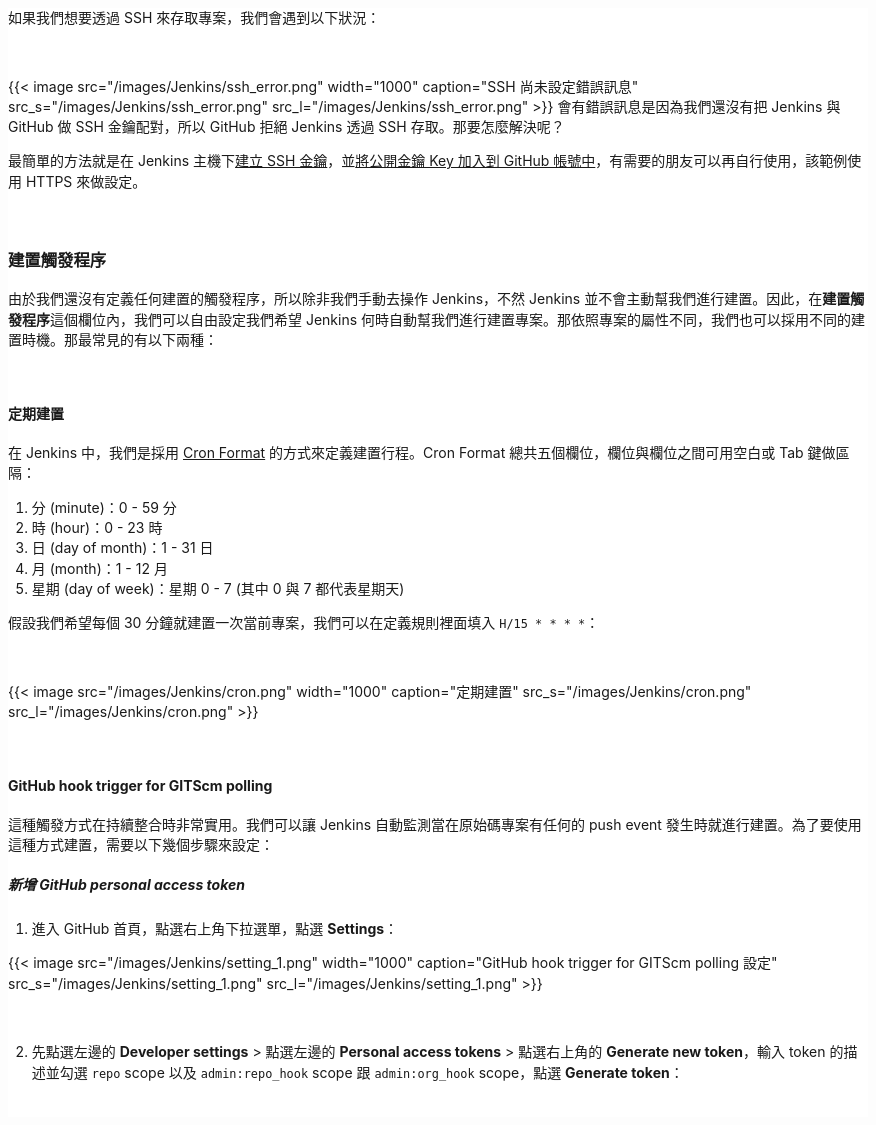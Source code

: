 如果我們想要透過 SSH 來存取專案，我們會遇到以下狀況：

<br>
 
{{< image src="/images/Jenkins/ssh_error.png"  width="1000" caption="SSH 尚未設定錯誤訊息" src_s="/images/Jenkins/ssh_error.png" src_l="/images/Jenkins/ssh_error.png" >}}
會有錯誤訊息是因為我們還沒有把 Jenkins 與 GitHub 做 SSH 金鑰配對，所以 GitHub 拒絕 Jenkins 透過 SSH 存取。那要怎麼解決呢？

最簡單的方法就是在 Jenkins 主機下[建立 SSH 金鑰](https://help.github.com/articles/generating-a-new-ssh-key-and-adding-it-to-the-ssh-agent/)，並[將公開金鑰 Key 加入到 GitHub 帳號中](https://help.github.com/articles/adding-a-new-ssh-key-to-your-github-account/)，有需要的朋友可以再自行使用，該範例使用 HTTPS 來做設定。

<br>

### 建置觸發程序

由於我們還沒有定義任何建置的觸發程序，所以除非我們手動去操作 Jenkins，不然 Jenkins 並不會主動幫我們進行建置。因此，在**建置觸發程序**這個欄位內，我們可以自由設定我們希望 Jenkins 何時自動幫我們進行建置專案。那依照專案的屬性不同，我們也可以採用不同的建置時機。那最常見的有以下兩種：

<br>

#### 定期建置

在 Jenkins 中，我們是採用 [Cron Format](https://cloud.google.com/scheduler/docs/configuring/cron-job-schedules) 的方式來定義建置行程。Cron Format 總共五個欄位，欄位與欄位之間可用空白或 Tab 鍵做區隔：

1. 分 (minute)：0 - 59 分
2. 時 (hour)：0 - 23 時
3. 日 (day of month)：1 - 31 日
4. 月 (month)：1 - 12 月
5. 星期 (day of week)：星期 0 - 7 (其中 0 與 7 都代表星期天)

假設我們希望每個 30 分鐘就建置一次當前專案，我們可以在定義規則裡面填入 `H/15 * * * *`：

<br>
 
{{< image src="/images/Jenkins/cron.png"  width="1000" caption="定期建置" src_s="/images/Jenkins/cron.png" src_l="/images/Jenkins/cron.png" >}}

<br>

#### GitHub hook trigger for GITScm polling

這種觸發方式在持續整合時非常實用。我們可以讓 Jenkins 自動監測當在原始碼專案有任何的 push event 發生時就進行建置。為了要使用這種方式建置，需要以下幾個步驟來設定：

##### 新增 GitHub personal access token

1. 進入 GitHub 首頁，點選右上角下拉選單，點選 **Settings**：
 
{{< image src="/images/Jenkins/setting_1.png"  width="1000" caption="GitHub hook trigger for GITScm polling 設定" src_s="/images/Jenkins/setting_1.png" src_l="/images/Jenkins/setting_1.png" >}}

<br>

2. 先點選左邊的 **Developer settings** > 點選左邊的 **Personal access tokens** > 點選右上角的 **Generate new token**，輸入 token 的描述並勾選 `repo` scope 以及 `admin:repo_hook` scope 跟 `admin:org_hook` scope，點選 **Generate token**：

<br>
